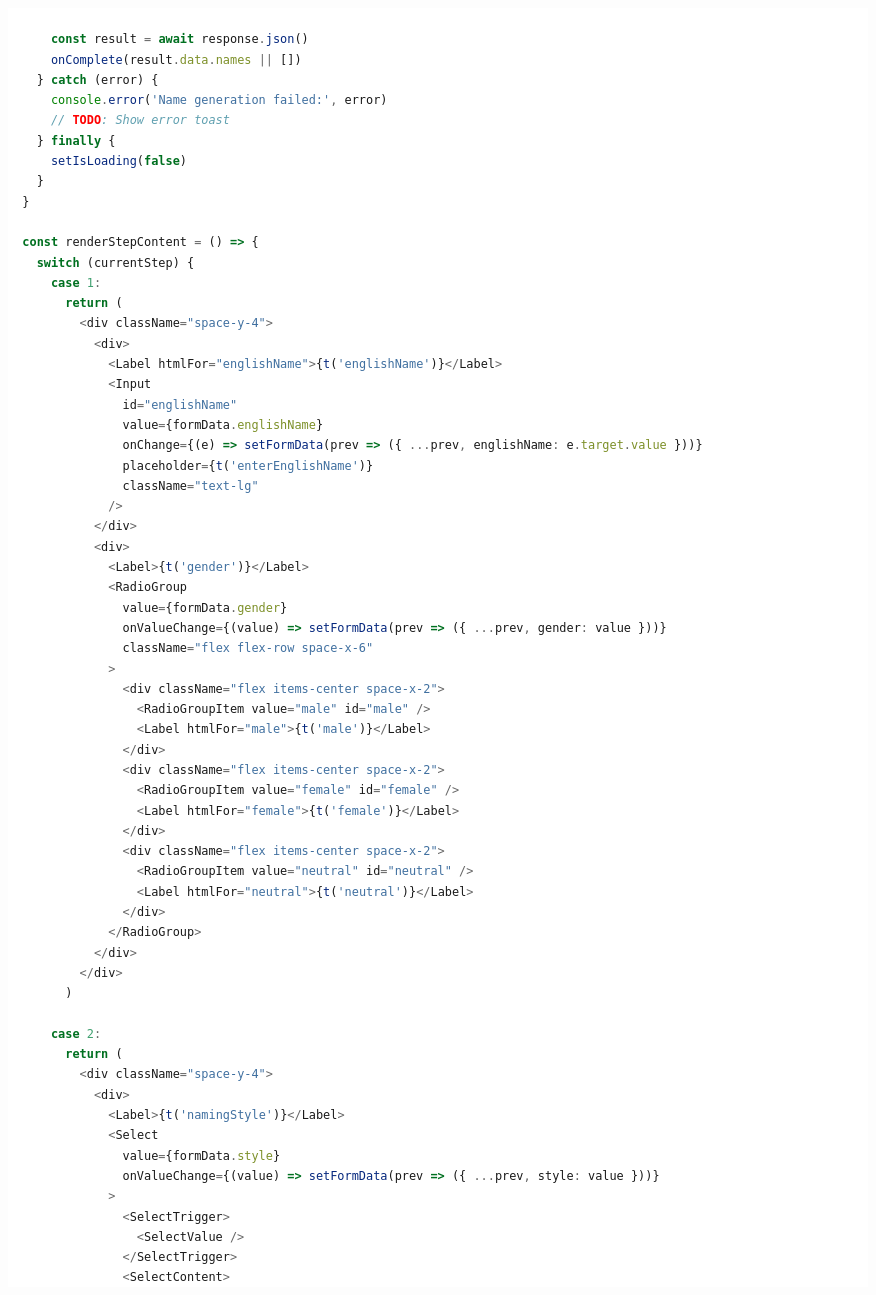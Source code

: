 ```typescript

      const result = await response.json()
      onComplete(result.data.names || [])
    } catch (error) {
      console.error('Name generation failed:', error)
      // TODO: Show error toast
    } finally {
      setIsLoading(false)
    }
  }

  const renderStepContent = () => {
    switch (currentStep) {
      case 1:
        return (
          <div className="space-y-4">
            <div>
              <Label htmlFor="englishName">{t('englishName')}</Label>
              <Input
                id="englishName"
                value={formData.englishName}
                onChange={(e) => setFormData(prev => ({ ...prev, englishName: e.target.value }))}
                placeholder={t('enterEnglishName')}
                className="text-lg"
              />
            </div>
            <div>
              <Label>{t('gender')}</Label>
              <RadioGroup
                value={formData.gender}
                onValueChange={(value) => setFormData(prev => ({ ...prev, gender: value }))}
                className="flex flex-row space-x-6"
              >
                <div className="flex items-center space-x-2">
                  <RadioGroupItem value="male" id="male" />
                  <Label htmlFor="male">{t('male')}</Label>
                </div>
                <div className="flex items-center space-x-2">
                  <RadioGroupItem value="female" id="female" />
                  <Label htmlFor="female">{t('female')}</Label>
                </div>
                <div className="flex items-center space-x-2">
                  <RadioGroupItem value="neutral" id="neutral" />
                  <Label htmlFor="neutral">{t('neutral')}</Label>
                </div>
              </RadioGroup>
            </div>
          </div>
        )

      case 2:
        return (
          <div className="space-y-4">
            <div>
              <Label>{t('namingStyle')}</Label>
              <Select
                value={formData.style}
                onValueChange={(value) => setFormData(prev => ({ ...prev, style: value }))}
              >
                <SelectTrigger>
                  <SelectValue />
                </SelectTrigger>
                <SelectContent>
```